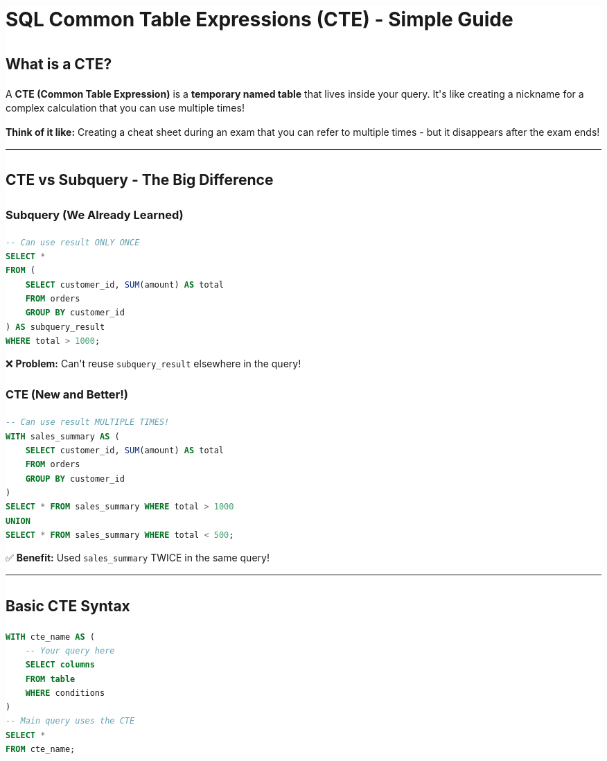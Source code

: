 # SQL Common Table Expressions (CTE) - Simple Guide

## What is a CTE?

A **CTE (Common Table Expression)** is a **temporary named table** that lives inside your query. It's like creating a nickname for a complex calculation that you can use multiple times!

**Think of it like:** Creating a cheat sheet during an exam that you can refer to multiple times - but it disappears after the exam ends!

---

## CTE vs Subquery - The Big Difference

### Subquery (We Already Learned)
```sql
-- Can use result ONLY ONCE
SELECT *
FROM (
    SELECT customer_id, SUM(amount) AS total
    FROM orders
    GROUP BY customer_id
) AS subquery_result
WHERE total > 1000;
```

❌ **Problem:** Can't reuse `subquery_result` elsewhere in the query!

### CTE (New and Better!)
```sql
-- Can use result MULTIPLE TIMES!
WITH sales_summary AS (
    SELECT customer_id, SUM(amount) AS total
    FROM orders
    GROUP BY customer_id
)
SELECT * FROM sales_summary WHERE total > 1000
UNION
SELECT * FROM sales_summary WHERE total < 500;
```

✅ **Benefit:** Used `sales_summary` TWICE in the same query!

---

## Basic CTE Syntax

```sql
WITH cte_name AS (
    -- Your query here
    SELECT columns
    FROM table
    WHERE conditions
)
-- Main query uses the CTE
SELECT *
FROM cte_name;
```

